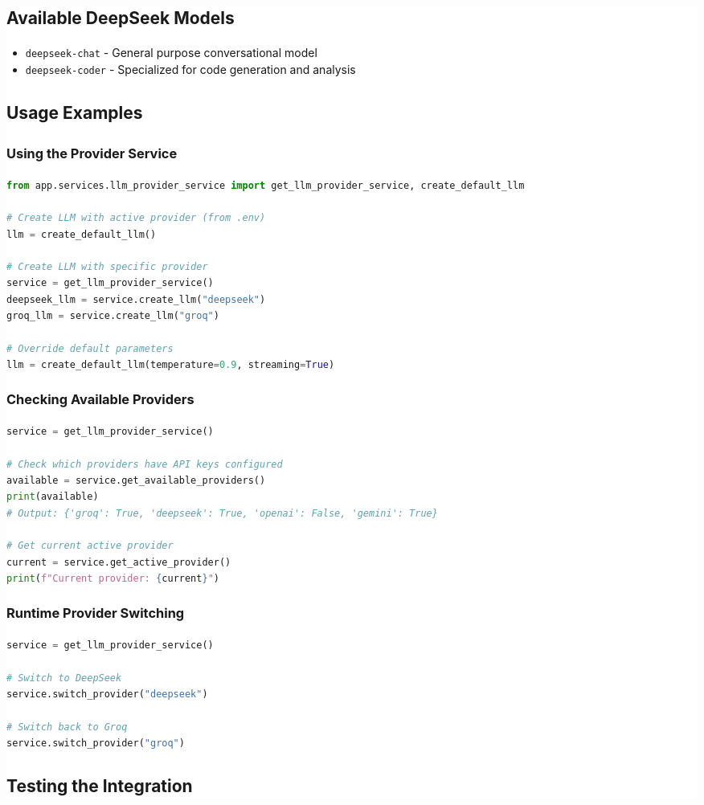 ## Available DeepSeek Models

- `deepseek-chat` - General purpose conversational model
- `deepseek-coder` - Specialized for code generation and analysis

## Usage Examples

### Using the Provider Service

```python
from app.services.llm_provider_service import get_llm_provider_service, create_default_llm

# Create LLM with active provider (from .env)
llm = create_default_llm()

# Create LLM with specific provider
service = get_llm_provider_service()
deepseek_llm = service.create_llm("deepseek")
groq_llm = service.create_llm("groq")

# Override default parameters
llm = create_default_llm(temperature=0.9, streaming=True)
```

### Checking Available Providers

```python
service = get_llm_provider_service()

# Check which providers have API keys configured
available = service.get_available_providers()
print(available)
# Output: {'groq': True, 'deepseek': True, 'openai': False, 'gemini': True}

# Get current active provider
current = service.get_active_provider()
print(f"Current provider: {current}")
```

### Runtime Provider Switching

```python
service = get_llm_provider_service()

# Switch to DeepSeek
service.switch_provider("deepseek")

# Switch back to Groq
service.switch_provider("groq")
```

## Testing the Integration
